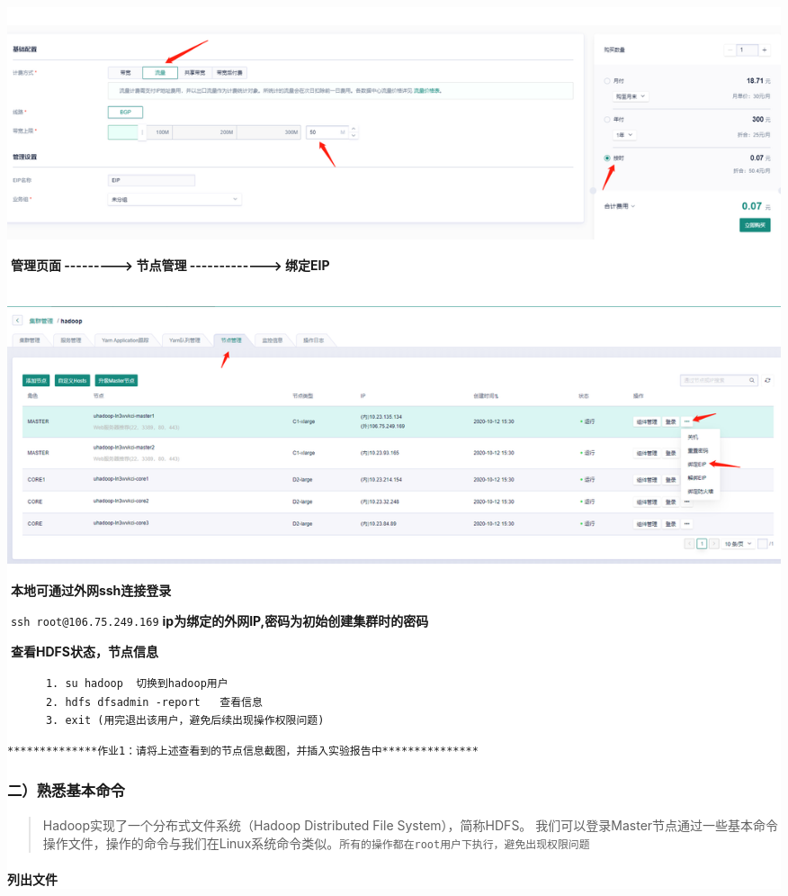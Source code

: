 

​     ![image-20201012160646491](img/assignment3/image-20201012160646491.png)

​                    **管理页面  --------->  节点管理  -------------> 绑定EIP**    

​                       ![image-20201012163406923](img/assignment3/image-20201012163406923.png)

​          **本地可通过外网ssh连接登录**

​            `ssh root@106.75.249.169`       **ip为绑定的外网IP,密码为初始创建集群时的密码**

​           **查看HDFS状态，节点信息**

          1. su hadoop  切换到hadoop用户
          2. hdfs dfsadmin -report   查看信息
          3. exit (用完退出该用户，避免后续出现操作权限问题)



`**************作业1：请将上述查看到的节点信息截图，并插入实验报告中***************`



### 二）熟悉基本命令

>   Hadoop实现了一个分布式文件系统（Hadoop Distributed File System），简称HDFS。  我们可以登录Master节点通过一些基本命令操作文件，操作的命令与我们在Linux系统命令类似。`所有的操作都在root用户下执行，避免出现权限问题` 

#### 列出文件
